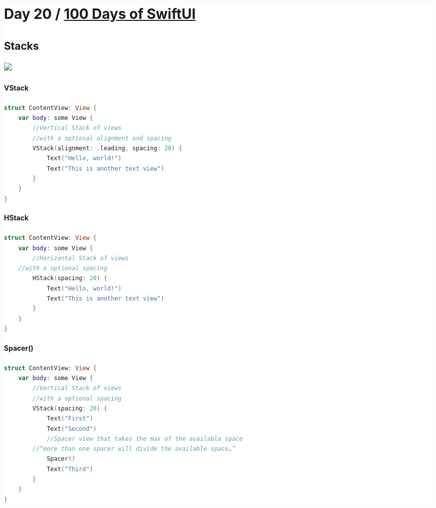 # Day 20 / [100 Days of SwiftUI](https://www.hackingwithswift.com/100/swiftui)

## Stacks

<img src="https://user-images.githubusercontent.com/86367196/123614780-eea21300-d804-11eb-968b-76482990e3c2.jpg"  width="718" object-fit="cover">

#### VStack

```Swift
struct ContentView: View {
    var body: some View {
        //Vertical Stack of views
        //with a optional alignment and spacing
        VStack(alignment: .leading, spacing: 20) {
            Text("Hello, world!")
            Text("This is another text view")
        }
    }
}
```

#### HStack

```Swift
struct ContentView: View {
    var body: some View {
        //Horizontal Stack of views
	//with a optional spacing
        HStack(spacing: 20) {
            Text("Hello, world!")
            Text("This is another text view")
        }
    }
}
```

#### Spacer()

```Swift
struct ContentView: View {
    var body: some View {
        //Vertical Stack of views
        //with a optional spacing
        VStack(spacing: 20) {
            Text("First")
            Text("Second")
            //Spacer view that takes the max of the available space
	    //“more than one spacer will divide the available space…”
            Spacer()
            Text("Third")
        }
    }
}
```
